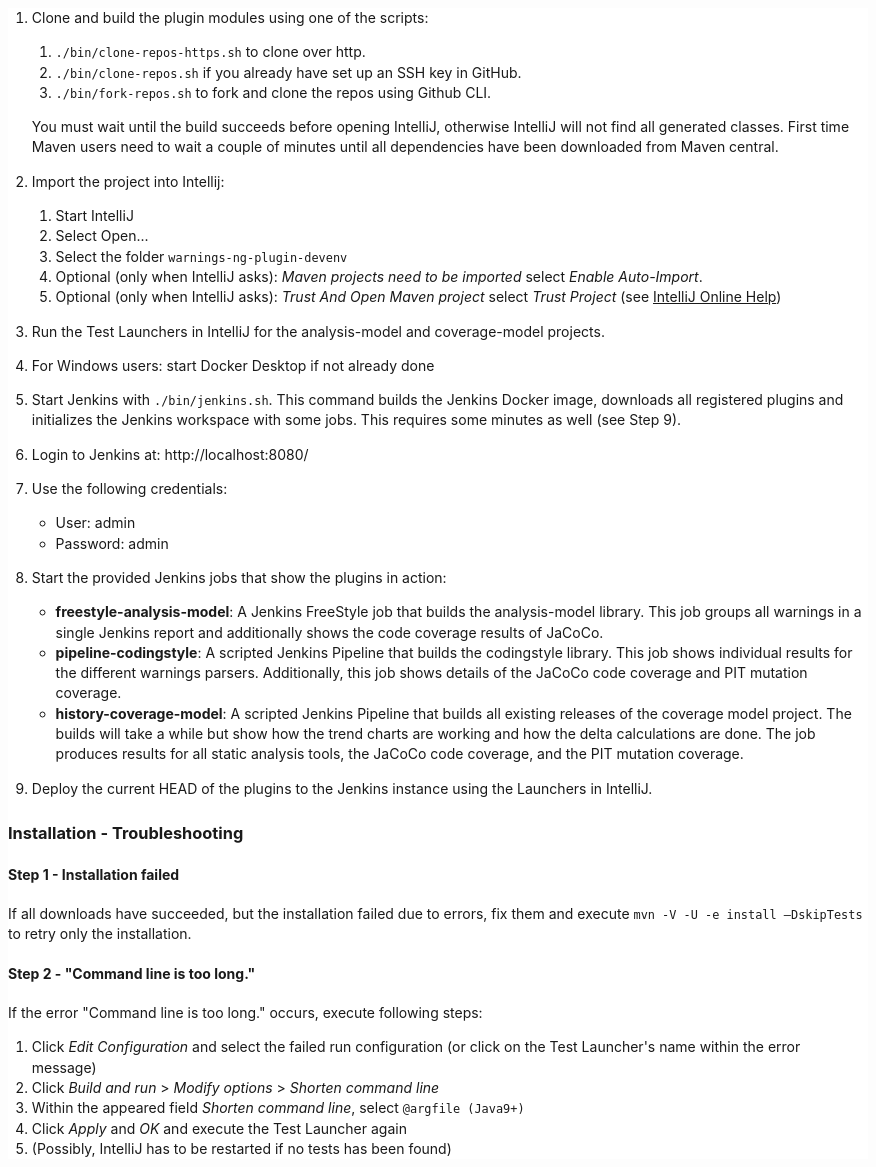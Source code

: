 1. Clone and build the plugin modules using one of the scripts:
   1. `./bin/clone-repos-https.sh` to clone over http.
   2. `./bin/clone-repos.sh` if you already have set up an SSH key in GitHub.
   3. `./bin/fork-repos.sh` to fork and clone the repos using Github CLI.

   You must wait until the build succeeds before opening IntelliJ, otherwise IntelliJ will not find all generated classes. First time Maven users need to wait a couple of minutes until all dependencies have been downloaded from Maven central. 
2. Import the project into Intellij:
    1. Start IntelliJ
    2. Select Open...
    3. Select the folder `warnings-ng-plugin-devenv`
    4. Optional (only when IntelliJ asks): *Maven projects need to be imported* select *Enable Auto-Import*. 
    5. Optional (only when IntelliJ asks): *Trust And Open Maven project* select *Trust Project* (see [IntelliJ Online Help](https://www.jetbrains.com/help/idea/project-security.html))
3. Run the Test Launchers in IntelliJ for the analysis-model and coverage-model projects.
4. For Windows users: start Docker Desktop if not already done
5. Start Jenkins with `./bin/jenkins.sh`. This command builds the Jenkins Docker image, downloads all registered plugins and initializes the Jenkins workspace with some jobs. This requires some minutes as well (see Step 9).
6. Login to Jenkins at: http://localhost:8080/
7. Use the following credentials: 
    - User: admin
    - Password: admin
8. Start the provided Jenkins jobs that show the plugins in action:
    - **freestyle-analysis-model**: A Jenkins FreeStyle job that builds the analysis-model library. This job groups all warnings in a single Jenkins report and additionally shows the code coverage results of JaCoCo.
    - **pipeline-codingstyle**: A scripted Jenkins Pipeline that builds the codingstyle library. This job shows individual results for the different warnings parsers. Additionally, this job shows details of the JaCoCo code coverage and PIT mutation coverage.
    - **history-coverage-model**: A scripted Jenkins Pipeline that builds all existing releases of the coverage model project. The builds will take a while but show how the trend charts are working and how the delta calculations are done. The job produces results for all static analysis tools, the JaCoCo code coverage, and the PIT mutation coverage.
9. Deploy the current HEAD of the plugins to the Jenkins instance using the Launchers in IntelliJ.

### Installation - Troubleshooting

#### Step 1 - Installation failed
If all downloads have succeeded, but the installation failed due to errors, fix them 
and execute `mvn -V -U -e install –DskipTests` to retry only the installation.

#### Step 2 - "Command line is too long."
If the error "Command line is too long." occurs, execute following steps:
1. Click *Edit Configuration* and select the failed run configuration 
   (or click on the Test Launcher's name within the error message)
2. Click *Build and run* > *Modify options* > *Shorten command line*
3. Within the appeared field *Shorten command line*, select `@argfile (Java9+)`
4. Click *Apply* and *OK* and execute the Test Launcher again
5. (Possibly, IntelliJ has to be restarted if no tests has been found)
